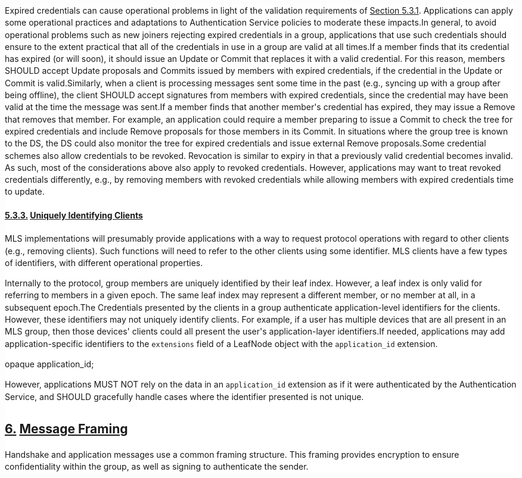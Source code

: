 Expired credentials can cause operational problems in light of the validation requirements of [Section 5.3.1](https://www.rfc-editor.org/rfc/rfc9420.html#credential-validation). Applications can apply some operational practices and adaptations to Authentication Service policies to moderate these impacts.In general, to avoid operational problems such as new joiners rejecting expired credentials in a group, applications that use such credentials should ensure to the extent practical that all of the credentials in use in a group are valid at all times.If a member finds that its credential has expired (or will soon), it should issue an Update or Commit that replaces it with a valid credential. For this reason, members SHOULD accept Update proposals and Commits issued by members with expired credentials, if the credential in the Update or Commit is valid.Similarly, when a client is processing messages sent some time in the past (e.g., syncing up with a group after being offline), the client SHOULD accept signatures from members with expired credentials, since the credential may have been valid at the time the message was sent.If a member finds that another member's credential has expired, they may issue a Remove that removes that member. For example, an application could require a member preparing to issue a Commit to check the tree for expired credentials and include Remove proposals for those members in its Commit. In situations where the group tree is known to the DS, the DS could also monitor the tree for expired credentials and issue external Remove proposals.Some credential schemes also allow credentials to be revoked. Revocation is similar to expiry in that a previously valid credential becomes invalid. As such, most of the considerations above also apply to revoked credentials. However, applications may want to treat revoked credentials differently, e.g., by removing members with revoked credentials while allowing members with expired credentials time to update.

#### [5.3.3.](https://www.rfc-editor.org/rfc/rfc9420.html#section-5.3.3) [Uniquely Identifying Clients](https://www.rfc-editor.org/rfc/rfc9420.html#name-uniquely-identifying-client)

MLS implementations will presumably provide applications with a way to request protocol operations with regard to other clients (e.g., removing clients). Such functions will need to refer to the other clients using some identifier. MLS clients have a few types of identifiers, with different operational properties.

Internally to the protocol, group members are uniquely identified by their leaf index. However, a leaf index is only valid for referring to members in a given epoch. The same leaf index may represent a different member, or no member at all, in a subsequent epoch.The Credentials presented by the clients in a group authenticate application-level identifiers for the clients. However, these identifiers may not uniquely identify clients. For example, if a user has multiple devices that are all present in an MLS group, then those devices' clients could all present the user's application-layer identifiers.If needed, applications may add application-specific identifiers to the `extensions` field of a LeafNode object with the `application_id` extension.

opaque application_id<V>;

However, applications MUST NOT rely on the data in an `application_id` extension as if it were authenticated by the Authentication Service, and SHOULD gracefully handle cases where the identifier presented is not unique.

## [6.](https://www.rfc-editor.org/rfc/rfc9420.html#section-6) [Message Framing](https://www.rfc-editor.org/rfc/rfc9420.html#name-message-framing)

Handshake and application messages use a common framing structure. This framing provides encryption to ensure confidentiality within the group, as well as signing to authenticate the sender.
